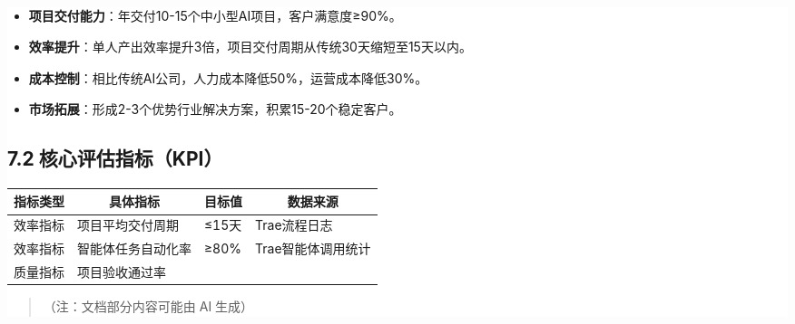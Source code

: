 - **项目交付能力**：年交付10-15个中小型AI项目，客户满意度≥90%。

- **效率提升**：单人产出效率提升3倍，项目交付周期从传统30天缩短至15天以内。

- **成本控制**：相比传统AI公司，人力成本降低50%，运营成本降低30%。

- **市场拓展**：形成2-3个优势行业解决方案，积累15-20个稳定客户。

## 7.2 核心评估指标（KPI）

|指标类型|具体指标|目标值|数据来源|
|---|---|---|---|
|效率指标|项目平均交付周期|≤15天|Trae流程日志|
|效率指标|智能体任务自动化率|≥80%|Trae智能体调用统计|
|质量指标|项目验收通过率|||
> （注：文档部分内容可能由 AI 生成）